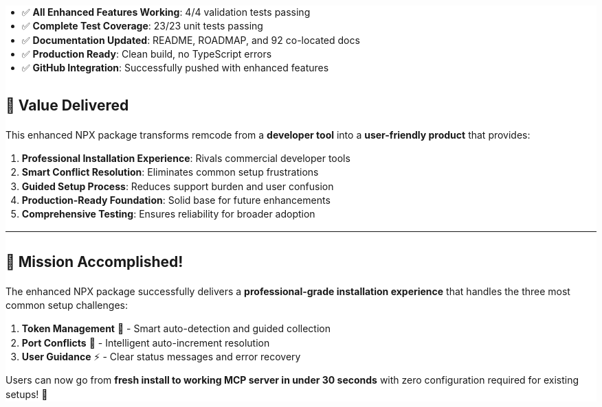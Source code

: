 - ✅ **All Enhanced Features Working**: 4/4 validation tests passing
- ✅ **Complete Test Coverage**: 23/23 unit tests passing
- ✅ **Documentation Updated**: README, ROADMAP, and 92 co-located docs
- ✅ **Production Ready**: Clean build, no TypeScript errors
- ✅ **GitHub Integration**: Successfully pushed with enhanced features

## 💎 **Value Delivered**

This enhanced NPX package transforms remcode from a **developer tool** into a **user-friendly product** that provides:

1. **Professional Installation Experience**: Rivals commercial developer tools
2. **Smart Conflict Resolution**: Eliminates common setup frustrations  
3. **Guided Setup Process**: Reduces support burden and user confusion
4. **Production-Ready Foundation**: Solid base for future enhancements
5. **Comprehensive Testing**: Ensures reliability for broader adoption

---

## 🎯 **Mission Accomplished!**

The enhanced NPX package successfully delivers a **professional-grade installation experience** that handles the three most common setup challenges:

1. **Token Management** 🔑 - Smart auto-detection and guided collection
2. **Port Conflicts** 🚪 - Intelligent auto-increment resolution  
3. **User Guidance** ⚡ - Clear status messages and error recovery

Users can now go from **fresh install to working MCP server in under 30 seconds** with zero configuration required for existing setups! 🚀
